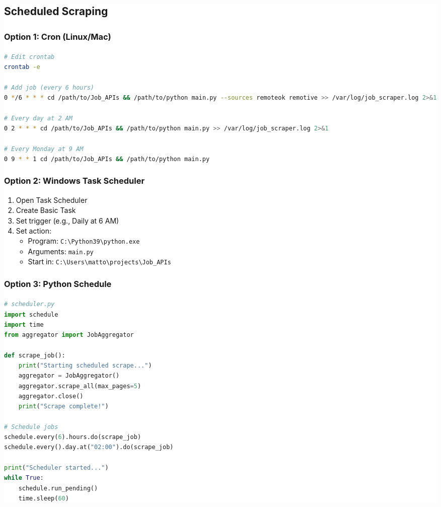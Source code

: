 ## Scheduled Scraping

### Option 1: Cron (Linux/Mac)

```bash
# Edit crontab
crontab -e

# Add job (every 6 hours)
0 */6 * * * cd /path/to/Job_APIs && /path/to/python main.py --sources remoteok remotive >> /var/log/job_scraper.log 2>&1

# Every day at 2 AM
0 2 * * * cd /path/to/Job_APIs && /path/to/python main.py >> /var/log/job_scraper.log 2>&1

# Every Monday at 9 AM
0 9 * * 1 cd /path/to/Job_APIs && /path/to/python main.py
```

### Option 2: Windows Task Scheduler

1. Open Task Scheduler
2. Create Basic Task
3. Set trigger (e.g., Daily at 6 AM)
4. Set action:
   - Program: `C:\Python39\python.exe`
   - Arguments: `main.py`
   - Start in: `C:\Users\matto\projects\Job_APIs`

### Option 3: Python Schedule

```python
# scheduler.py
import schedule
import time
from aggregator import JobAggregator

def scrape_job():
    print("Starting scheduled scrape...")
    aggregator = JobAggregator()
    aggregator.scrape_all(max_pages=5)
    aggregator.close()
    print("Scrape complete!")

# Schedule jobs
schedule.every(6).hours.do(scrape_job)
schedule.every().day.at("02:00").do(scrape_job)

print("Scheduler started...")
while True:
    schedule.run_pending()
    time.sleep(60)
```
